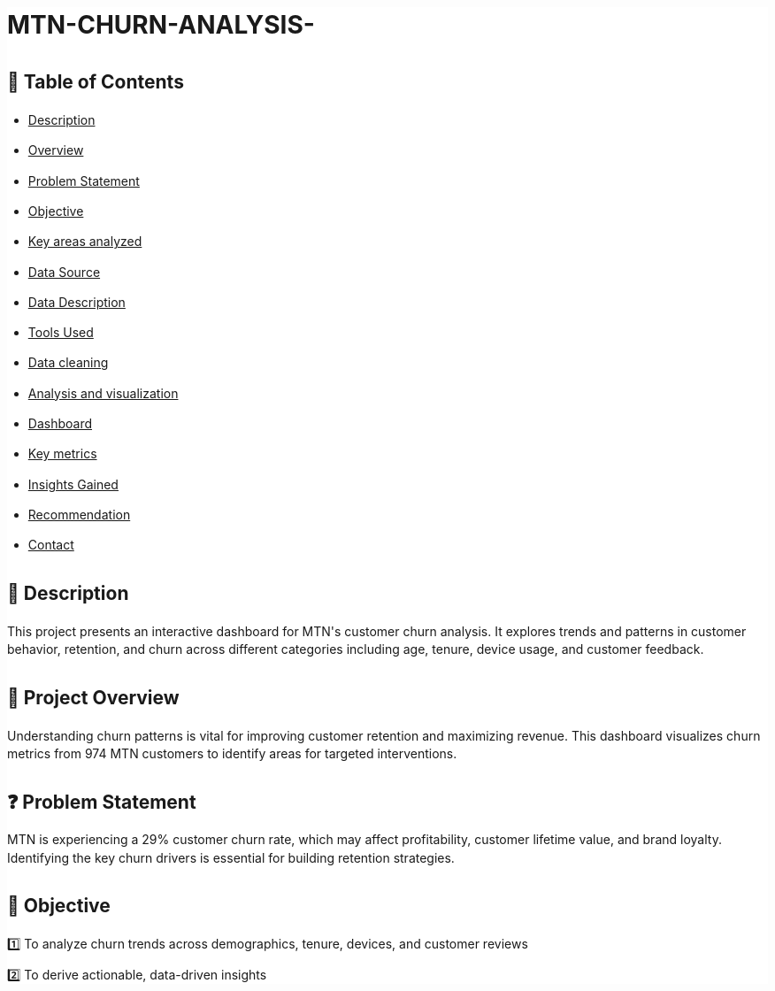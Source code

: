 # MTN-CHURN-ANALYSIS-

## 📑 Table of Contents
- [Description](#description)
  
- [Overview](#overview)
  
- [Problem Statement](#problem-statement)
  
- [Objective](#objective)
 
- [Key areas analyzed]()

- [Data Source]()

- [Data Description]()
  
- [Tools Used](#tools-used)

- [Data cleaning]()
  
- [Analysis and visualization]()
  
- [Dashboard](#dashboard)
 
- [Key metrics]()
  
- [Insights Gained](#insights-gained)
  
- [Recommendation](#recommendation)
  
- [Contact](#contact)


## 📄 Description
This project presents an interactive dashboard for MTN's customer churn analysis. It explores trends and patterns in customer behavior, retention, and churn across different categories including age, tenure, device usage, and customer feedback.

## 📌 Project Overview
Understanding churn patterns is vital for improving customer retention and maximizing revenue. This dashboard visualizes churn metrics from 974 MTN customers to identify areas for targeted interventions.

## ❓ Problem Statement
MTN is experiencing a 29% customer churn rate, which may affect profitability, customer lifetime value, and brand loyalty. Identifying the key churn drivers is essential for building retention strategies.


## 🎯 Objective
1️⃣ To analyze churn trends across demographics, tenure, devices, and customer reviews  

2️⃣ To derive actionable, data-driven insights  
